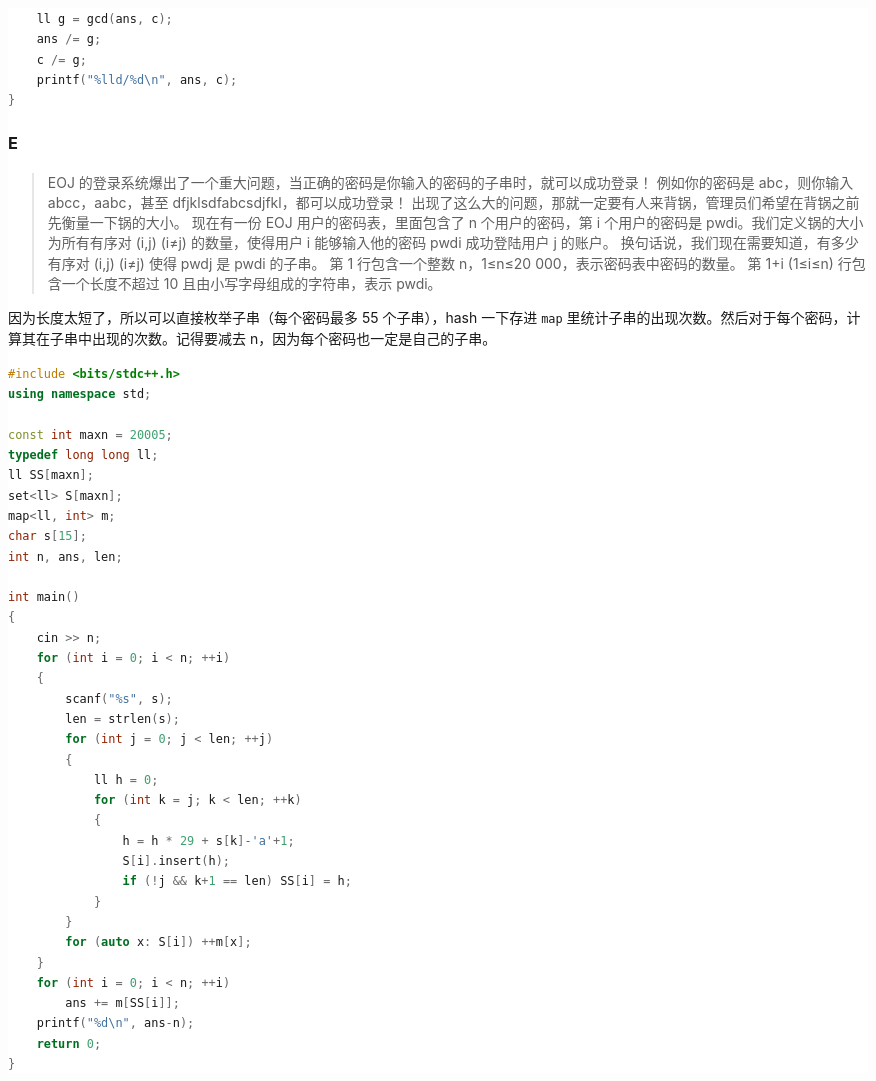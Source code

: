 ```cpp
    ll g = gcd(ans, c);
    ans /= g;
    c /= g;
    printf("%lld/%d\n", ans, c);
}
```

### E

> EOJ 的登录系统爆出了一个重大问题，当正确的密码是你输入的密码的子串时，就可以成功登录！
> 例如你的密码是 abc，则你输入 abcc，aabc，甚至 dfjklsdfabcsdjfkl，都可以成功登录！
> 出现了这么大的问题，那就一定要有人来背锅，管理员们希望在背锅之前先衡量一下锅的大小。
> 现在有一份 EOJ 用户的密码表，里面包含了 n 个用户的密码，第 i 个用户的密码是 pwdi。我们定义锅的大小为所有有序对 (i,j) (i≠j) 的数量，使得用户 i 能够输入他的密码 pwdi 成功登陆用户 j 的账户。
> 换句话说，我们现在需要知道，有多少有序对 (i,j) (i≠j) 使得 pwdj 是 pwdi 的子串。
> 第 1 行包含一个整数 n，1≤n≤20 000，表示密码表中密码的数量。
> 第 1+i (1≤i≤n) 行包含一个长度不超过 10 且由小写字母组成的字符串，表示 pwdi。

因为长度太短了，所以可以直接枚举子串（每个密码最多 55 个子串），hash 一下存进 `map` 里统计子串的出现次数。然后对于每个密码，计算其在子串中出现的次数。记得要减去 n，因为每个密码也一定是自己的子串。

```cpp
#include <bits/stdc++.h>
using namespace std;

const int maxn = 20005;
typedef long long ll;
ll SS[maxn];
set<ll> S[maxn];
map<ll, int> m;
char s[15];
int n, ans, len;

int main()
{
    cin >> n;
    for (int i = 0; i < n; ++i)
    {
        scanf("%s", s);
        len = strlen(s);
        for (int j = 0; j < len; ++j)
        {
            ll h = 0;
            for (int k = j; k < len; ++k)
            {
                h = h * 29 + s[k]-'a'+1;
                S[i].insert(h);
                if (!j && k+1 == len) SS[i] = h;
            }
        }
        for (auto x: S[i]) ++m[x];
    }
    for (int i = 0; i < n; ++i)
        ans += m[SS[i]];
    printf("%d\n", ans-n);
    return 0;
}
```
